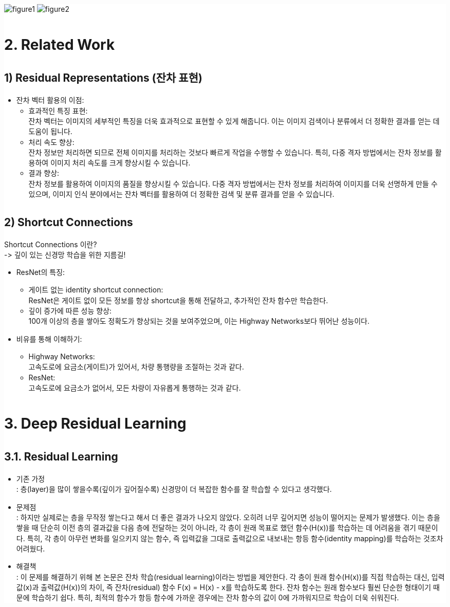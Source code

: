 ![figure1](https://github.com/yyeongha/yyeongha.github.io/blob/main/assets/img/favicons/2024-06-03-resnet-img/figure1.png?raw=true)
![figure2](https://github.com/yyeongha/yyeongha.github.io/blob/main/assets/img/favicons/2024-06-03-resnet-img/figure2.png?raw=true)


# 2. Related Work
## 1) Residual Representations (잔차 표현)
* 잔차 벡터 활용의 이점: 
    * 효과적인 특징 표현: \
    잔차 벡터는 이미지의 세부적인 특징을 더욱 효과적으로 표현할 수 있게 해줍니다. 이는 이미지 검색이나 분류에서 더 정확한 결과를 얻는 데 도움이 됩니다.
    * 처리 속도 향상: \
    잔차 정보만 처리하면 되므로 전체 이미지를 처리하는 것보다 빠르게 작업을 수행할 수 있습니다. 특히, 다중 격자 방법에서는 잔차 정보를 활용하여 이미지 처리 속도를 크게 향상시킬 수 있습니다.
    * 결과 향상: \
    잔차 정보를 활용하여 이미지의 품질을 향상시킬 수 있습니다. 다중 격자 방법에서는 잔차 정보를 처리하여 이미지를 더욱 선명하게 만들 수 있으며, 이미지 인식 분야에서는 잔차 벡터를 활용하여 더 정확한 검색 및 분류 결과를 얻을 수 있습니다.


## 2) Shortcut Connections
Shortcut Connections 이란? \
-> 깊이 있는 신경망 학습을 위한 지름길!

* ResNet의 특징: 
    * 게이트 없는 identity shortcut connection: \
    ResNet은 게이트 없이 모든 정보를 항상 shortcut을 통해 전달하고, 추가적인 잔차 함수만 학습한다.
    * 깊이 증가에 따른 성능 향상: \
    100개 이상의 층을 쌓아도 정확도가 향상되는 것을 보여주었으며, 이는 Highway Networks보다 뛰어난 성능이다.

* 비유를 통해 이해하기:
    * Highway Networks: \
    고속도로에 요금소(게이트)가 있어서, 차량 통행량을 조절하는 것과 같다.
    * ResNet: \
    고속도로에 요금소가 없어서, 모든 차량이 자유롭게 통행하는 것과 같다.


# 3. Deep Residual Learning
## 3.1. Residual Learning
* 기존 가정 \
: 층(layer)을 많이 쌓을수록(깊이가 깊어질수록) 신경망이 더 복잡한 함수를 잘 학습할 수 있다고 생각했다.

* 문제점 \
: 하지만 실제로는 층을 무작정 쌓는다고 해서 더 좋은 결과가 나오지 않았다. 오히려 너무 깊어지면 성능이 떨어지는 문제가 발생했다. 이는 층을 쌓을 때 단순히 이전 층의 결과값을 다음 층에 전달하는 것이 아니라, 각 층이 원래 목표로 했던 함수(H(x))를 학습하는 데 어려움을 겪기 때문이다. 특히, 각 층이 아무런 변화를 일으키지 않는 함수, 즉 입력값을 그대로 출력값으로 내보내는 항등 함수(identity mapping)를 학습하는 것조차 어려웠다.

* 해결책 \
: 이 문제를 해결하기 위해 본 논문은 잔차 학습(residual learning)이라는 방법을 제안한다. 각 층이 원래 함수(H(x))를 직접 학습하는 대신, 입력값(x)과 출력값(H(x))의 차이, 즉 잔차(residual) 함수 F(x) = H(x) - x를 학습하도록 한다. 잔차 함수는 원래 함수보다 훨씬 단순한 형태이기 때문에 학습하기 쉽다. 특히, 최적의 함수가 항등 함수에 가까운 경우에는 잔차 함수의 값이 0에 가까워지므로 학습이 더욱 쉬워진다.
